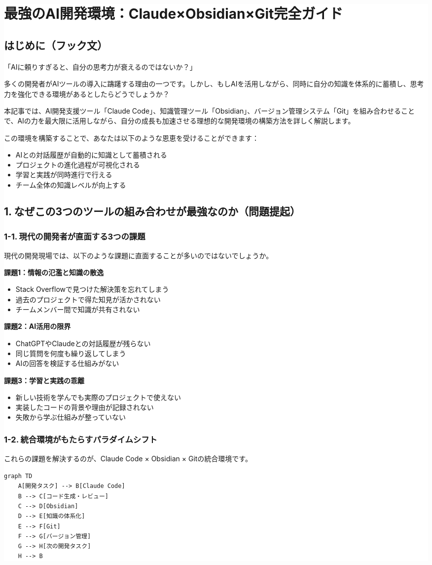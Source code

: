 # 最強のAI開発環境：Claude×Obsidian×Git完全ガイド

## はじめに（フック文）

「AIに頼りすぎると、自分の思考力が衰えるのではないか？」

多くの開発者がAIツールの導入に躊躇する理由の一つです。しかし、もしAIを活用しながら、同時に自分の知識を体系的に蓄積し、思考力を強化できる環境があるとしたらどうでしょうか？

本記事では、AI開発支援ツール「Claude Code」、知識管理ツール「Obsidian」、バージョン管理システム「Git」を組み合わせることで、AIの力を最大限に活用しながら、自分の成長も加速させる理想的な開発環境の構築方法を詳しく解説します。

この環境を構築することで、あなたは以下のような恩恵を受けることができます：
- AIとの対話履歴が自動的に知識として蓄積される
- プロジェクトの進化過程が可視化される
- 学習と実践が同時進行で行える
- チーム全体の知識レベルが向上する

## 1. なぜこの3つのツールの組み合わせが最強なのか（問題提起）

### 1-1. 現代の開発者が直面する3つの課題

現代の開発現場では、以下のような課題に直面することが多いのではないでしょうか。

**課題1：情報の氾濫と知識の散逸**
- Stack Overflowで見つけた解決策を忘れてしまう
- 過去のプロジェクトで得た知見が活かされない
- チームメンバー間で知識が共有されない

**課題2：AI活用の限界**
- ChatGPTやClaudeとの対話履歴が残らない
- 同じ質問を何度も繰り返してしまう
- AIの回答を検証する仕組みがない

**課題3：学習と実践の乖離**
- 新しい技術を学んでも実際のプロジェクトで使えない
- 実装したコードの背景や理由が記録されない
- 失敗から学ぶ仕組みが整っていない

### 1-2. 統合環境がもたらすパラダイムシフト

これらの課題を解決するのが、Claude Code × Obsidian × Gitの統合環境です。

```mermaid
graph TD
    A[開発タスク] --> B[Claude Code]
    B --> C[コード生成・レビュー]
    C --> D[Obsidian]
    D --> E[知識の体系化]
    E --> F[Git]
    F --> G[バージョン管理]
    G --> H[次の開発タスク]
    H --> B
```
